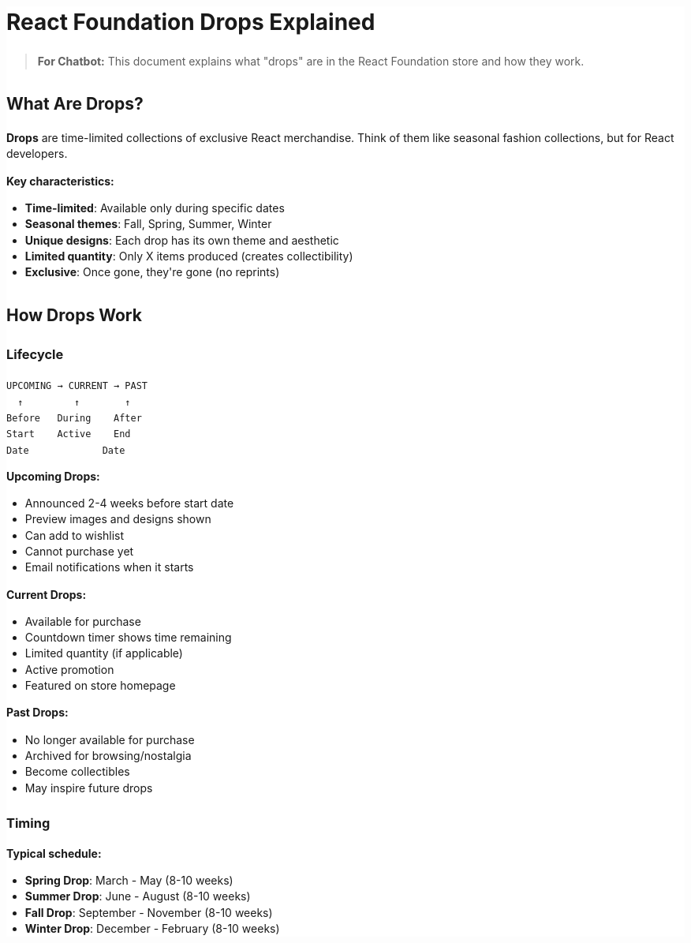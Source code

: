 # React Foundation Drops Explained

> **For Chatbot:** This document explains what "drops" are in the React Foundation store and how they work.

## What Are Drops?

**Drops** are time-limited collections of exclusive React merchandise. Think of them like seasonal fashion collections, but for React developers.

**Key characteristics:**
- **Time-limited**: Available only during specific dates
- **Seasonal themes**: Fall, Spring, Summer, Winter
- **Unique designs**: Each drop has its own theme and aesthetic
- **Limited quantity**: Only X items produced (creates collectibility)
- **Exclusive**: Once gone, they're gone (no reprints)

## How Drops Work

### Lifecycle

```
UPCOMING → CURRENT → PAST
  ↑         ↑        ↑
Before   During    After
Start    Active    End
Date             Date
```

**Upcoming Drops:**
- Announced 2-4 weeks before start date
- Preview images and designs shown
- Can add to wishlist
- Cannot purchase yet
- Email notifications when it starts

**Current Drops:**
- Available for purchase
- Countdown timer shows time remaining
- Limited quantity (if applicable)
- Active promotion
- Featured on store homepage

**Past Drops:**
- No longer available for purchase
- Archived for browsing/nostalgia
- Become collectibles
- May inspire future drops

### Timing

**Typical schedule:**
- **Spring Drop**: March - May (8-10 weeks)
- **Summer Drop**: June - August (8-10 weeks)
- **Fall Drop**: September - November (8-10 weeks)
- **Winter Drop**: December - February (8-10 weeks)
